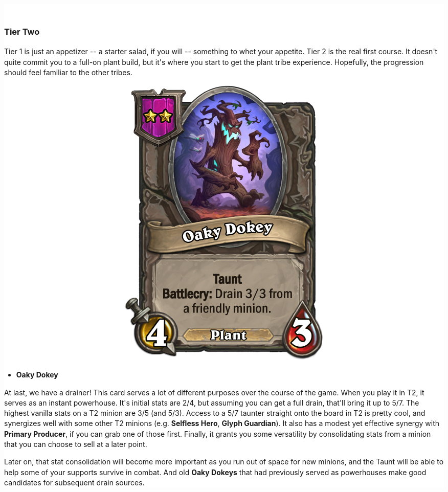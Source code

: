 
<br/>

### Tier Two
Tier 1 is just an appetizer -- a starter salad, if you will -- something to whet your appetite. Tier 2 is the real first course. It doesn't quite commit you to a full-on plant build, but it's where you start to get the plant tribe experience. Hopefully, the progression should feel familiar to the other tribes.

<img src="/images/bg_cards/2_oaky.png" style="display: block;margin-left: auto; margin-right: auto;"/>

* **Oaky Dokey**

At last, we have a drainer! This card serves a lot of different purposes over the course of the game.  When you play it in T2, it serves as an instant powerhouse. It's initial stats are 2/4, but assuming you can get a full drain, that'll bring it up to 5/7. The highest vanilla stats on a T2 minion are 3/5 (and 5/3). Access to a 5/7  taunter straight onto the board in T2 is pretty cool, and synergizes well with some other T2 minions  (e.g. **Selfless Hero**, **Glyph Guardian**). It also has a modest yet effective synergy with **Primary Producer**, if you can grab one of those first. Finally, it grants you some versatility by consolidating stats from a minion that you can choose to sell at a later point. 

Later on, that stat consolidation will become more important as you run out of space for new minions, and the Taunt will be able to help some of your supports survive in combat. And old **Oaky Dokeys** that had previously served as powerhouses make good candidates for subsequent drain sources.
